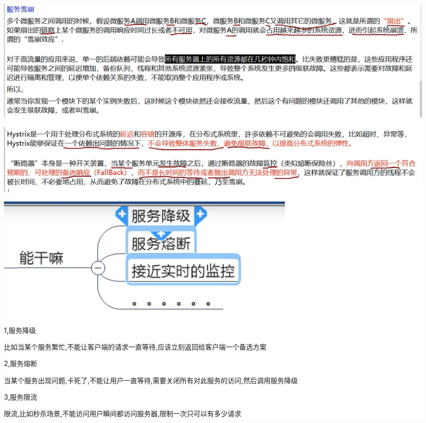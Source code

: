 ![](.\图片\Hystrix的2.png)



![](.\图片\Hystrix的3.png)





![](.\图片\Hystrix的4.png)



1,服务降级

比如当某个服务繁忙,不能让客户端的请求一直等待,应该立刻返回给客户端一个备选方案

2,服务熔断

当某个服务出现问题,卡死了,不能让用户一直等待,需要关闭所有对此服务的访问,然后调用服务降级

3,服务限流

限流,比如秒杀场景,不能访问用户瞬间都访问服务器,限制一次只可以有多少请求

